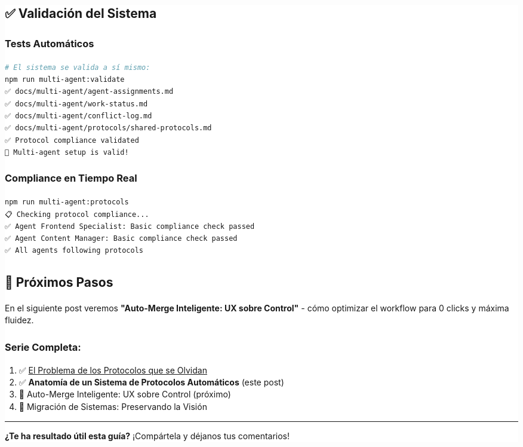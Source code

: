 ## ✅ Validación del Sistema

### **Tests Automáticos**

```bash
# El sistema se valida a sí mismo:
npm run multi-agent:validate
✅ docs/multi-agent/agent-assignments.md
✅ docs/multi-agent/work-status.md
✅ docs/multi-agent/conflict-log.md
✅ docs/multi-agent/protocols/shared-protocols.md
✅ Protocol compliance validated
🎉 Multi-agent setup is valid!
```

### **Compliance en Tiempo Real**

```bash
npm run multi-agent:protocols
📋 Checking protocol compliance...
✅ Agent Frontend Specialist: Basic compliance check passed
✅ Agent Content Manager: Basic compliance check passed
✅ All agents following protocols
```

## 🎯 Próximos Pasos

En el siguiente post veremos **"Auto-Merge Inteligente: UX sobre Control"** - cómo optimizar el workflow para 0 clicks y máxima fluidez.

### **Serie Completa:**
1. ✅ [El Problema de los Protocolos que se Olvidan](/blog/protocolos-automaticos-ia-arquitectura)
2. ✅ **Anatomía de un Sistema de Protocolos Automáticos** (este post)
3. 🔄 Auto-Merge Inteligente: UX sobre Control (próximo)
4. 🔄 Migración de Sistemas: Preservando la Visión

---

**¿Te ha resultado útil esta guía?** ¡Compártela y déjanos tus comentarios!